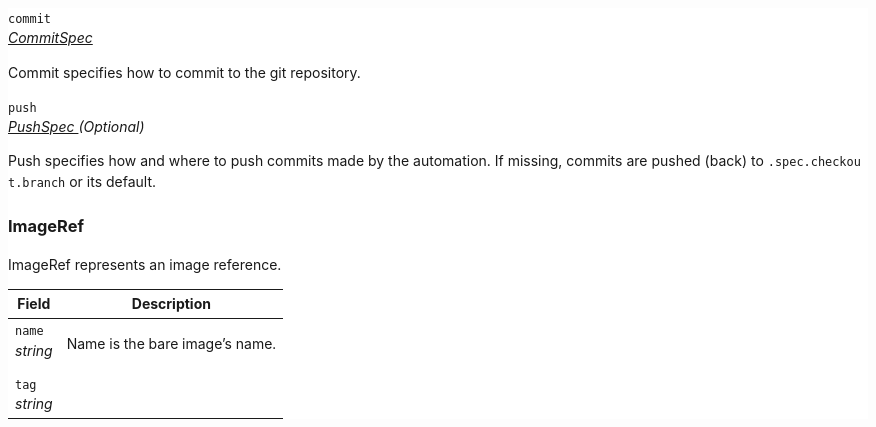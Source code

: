 <td>
<code>commit</code><br>
<em>
<a href="#image.toolkit.fluxcd.io/v1beta2.CommitSpec">
CommitSpec
</a>
</em>
</td>
<td>
<p>Commit specifies how to commit to the git repository.</p>
</td>
</tr>
<tr>
<td>
<code>push</code><br>
<em>
<a href="#image.toolkit.fluxcd.io/v1beta2.PushSpec">
PushSpec
</a>
</em>
</td>
<td>
<em>(Optional)</em>
<p>Push specifies how and where to push commits made by the
automation. If missing, commits are pushed (back) to
<code>.spec.checkout.branch</code> or its default.</p>
</td>
</tr>
</tbody>
</table>
</div>
</div>
<h3 id="image.toolkit.fluxcd.io/v1beta2.ImageRef">ImageRef
</h3>
<p>ImageRef represents an image reference.</p>
<div class="md-typeset__scrollwrap">
<div class="md-typeset__table">
<table>
<thead>
<tr>
<th>Field</th>
<th>Description</th>
</tr>
</thead>
<tbody>
<tr>
<td>
<code>name</code><br>
<em>
string
</em>
</td>
<td>
<p>Name is the bare image&rsquo;s name.</p>
</td>
</tr>
<tr>
<td>
<code>tag</code><br>
<em>
string
</em>
</td>
<td>